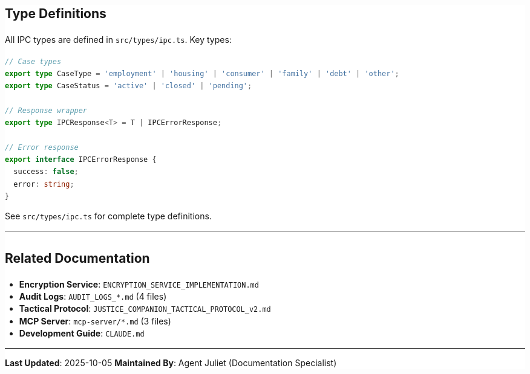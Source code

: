 ## Type Definitions

All IPC types are defined in `src/types/ipc.ts`. Key types:

```typescript
// Case types
export type CaseType = 'employment' | 'housing' | 'consumer' | 'family' | 'debt' | 'other';
export type CaseStatus = 'active' | 'closed' | 'pending';

// Response wrapper
export type IPCResponse<T> = T | IPCErrorResponse;

// Error response
export interface IPCErrorResponse {
  success: false;
  error: string;
}
```

See `src/types/ipc.ts` for complete type definitions.

---

## Related Documentation

- **Encryption Service**: `ENCRYPTION_SERVICE_IMPLEMENTATION.md`
- **Audit Logs**: `AUDIT_LOGS_*.md` (4 files)
- **Tactical Protocol**: `JUSTICE_COMPANION_TACTICAL_PROTOCOL_v2.md`
- **MCP Server**: `mcp-server/*.md` (3 files)
- **Development Guide**: `CLAUDE.md`

---

**Last Updated**: 2025-10-05
**Maintained By**: Agent Juliet (Documentation Specialist)

